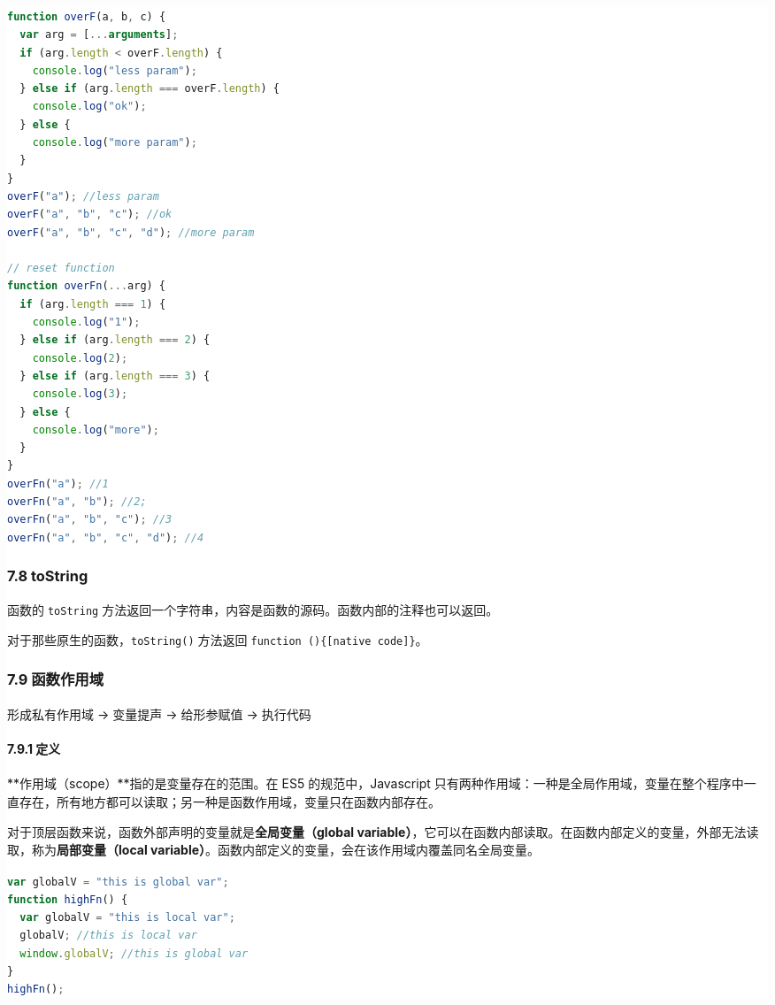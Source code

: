 ```js
function overF(a, b, c) {
  var arg = [...arguments];
  if (arg.length < overF.length) {
    console.log("less param");
  } else if (arg.length === overF.length) {
    console.log("ok");
  } else {
    console.log("more param");
  }
}
overF("a"); //less param
overF("a", "b", "c"); //ok
overF("a", "b", "c", "d"); //more param

// reset function
function overFn(...arg) {
  if (arg.length === 1) {
    console.log("1");
  } else if (arg.length === 2) {
    console.log(2);
  } else if (arg.length === 3) {
    console.log(3);
  } else {
    console.log("more");
  }
}
overFn("a"); //1
overFn("a", "b"); //2;
overFn("a", "b", "c"); //3
overFn("a", "b", "c", "d"); //4
```

### 7.8 toString

函数的 `toString` 方法返回一个字符串，内容是函数的源码。函数内部的注释也可以返回。

对于那些原生的函数，`toString()` 方法返回 `function (){[native code]}`。

### 7.9 函数作用域

形成私有作用域 -> 变量提声 -> 给形参赋值 -> 执行代码

#### 7.9.1 定义

**作用域（scope）**指的是变量存在的范围。在 ES5 的规范中，Javascript 只有两种作用域：一种是全局作用域，变量在整个程序中一直存在，所有地方都可以读取；另一种是函数作用域，变量只在函数内部存在。

对于顶层函数来说，函数外部声明的变量就是**全局变量（global variable）**，它可以在函数内部读取。在函数内部定义的变量，外部无法读取，称为**局部变量（local variable）**。函数内部定义的变量，会在该作用域内覆盖同名全局变量。

```js
var globalV = "this is global var";
function highFn() {
  var globalV = "this is local var";
  globalV; //this is local var
  window.globalV; //this is global var
}
highFn();
```
